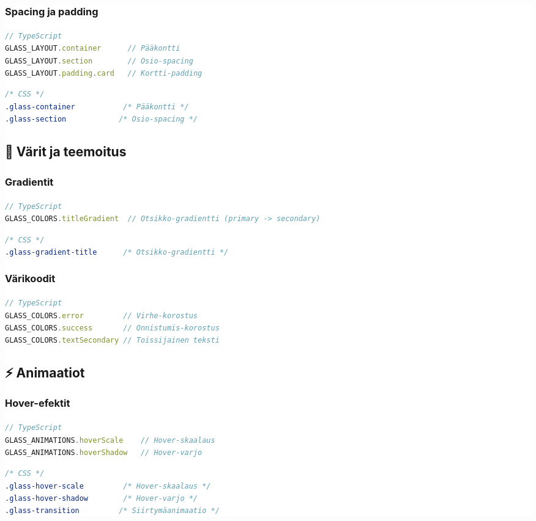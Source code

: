 ### Spacing ja padding

```typescript
// TypeScript
GLASS_LAYOUT.container      // Pääkontti
GLASS_LAYOUT.section        // Osio-spacing
GLASS_LAYOUT.padding.card   // Kortti-padding
```

```css
/* CSS */
.glass-container           /* Pääkontti */
.glass-section            /* Osio-spacing */
```

## 🎨 Värit ja teemoitus

### Gradientit

```typescript
// TypeScript
GLASS_COLORS.titleGradient  // Otsikko-gradientti (primary -> secondary)
```

```css
/* CSS */
.glass-gradient-title      /* Otsikko-gradientti */
```

### Värikoodit

```typescript
// TypeScript
GLASS_COLORS.error         // Virhe-korostus
GLASS_COLORS.success       // Onnistumis-korostus
GLASS_COLORS.textSecondary // Toissijainen teksti
```

## ⚡ Animaatiot

### Hover-efektit

```typescript
// TypeScript
GLASS_ANIMATIONS.hoverScale    // Hover-skaalaus
GLASS_ANIMATIONS.hoverShadow   // Hover-varjo
```

```css
/* CSS */
.glass-hover-scale         /* Hover-skaalaus */
.glass-hover-shadow        /* Hover-varjo */
.glass-transition         /* Siirtymäanimaatio */
```
